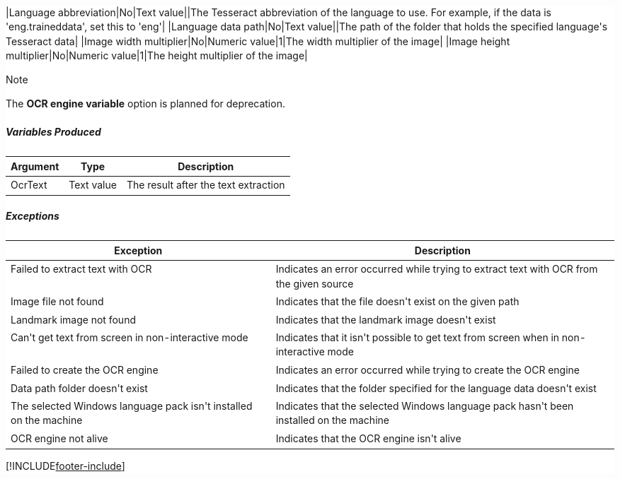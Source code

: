|Language abbreviation|No|Text value||The Tesseract abbreviation of the language to use. For example, if the data is 'eng.traineddata', set this to 'eng'|
|Language data path|No|Text value||The path of the folder that holds the specified language's Tesseract data|
|Image width multiplier|No|Numeric value|1|The width multiplier of the image|
|Image height multiplier|No|Numeric value|1|The height multiplier of the image|

> [!NOTE]
> The **OCR engine variable** option is planned for deprecation.

##### Variables Produced
|Argument|Type|Description|
|-----|-----|-----|
|OcrText|Text value|The result after the text extraction|


##### <a name="extracttextwithocr_onerror"></a> Exceptions
|Exception|Description|
|-----|-----|
|Failed to extract text with OCR|Indicates an error occurred while trying to extract text with OCR from the given source|
|Image file not found|Indicates that the file doesn't exist on the given path|
|Landmark image not found |Indicates that the landmark image doesn't exist|
|Can't get text from screen in non-interactive mode|Indicates that it isn't possible to get text from screen when in non-interactive mode|
|Failed to create the OCR engine|Indicates an error occurred while trying to create the OCR engine|
|Data path folder doesn't exist|Indicates that the folder specified for the language data doesn't exist|
|The selected Windows language pack isn't installed on the machine|Indicates that the selected Windows language pack hasn't been installed on the machine|
|OCR engine not alive|Indicates that the OCR engine isn't alive|


[!INCLUDE[footer-include](../../includes/footer-banner.md)]